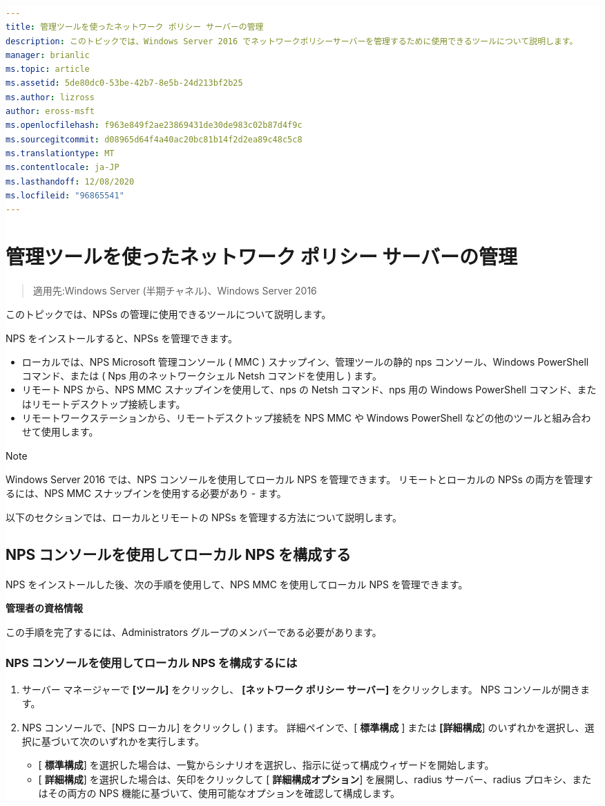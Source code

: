 ```yaml
---
title: 管理ツールを使ったネットワーク ポリシー サーバーの管理
description: このトピックでは、Windows Server 2016 でネットワークポリシーサーバーを管理するために使用できるツールについて説明します。
manager: brianlic
ms.topic: article
ms.assetid: 5de80dc0-53be-42b7-8e5b-24d213bf2b25
ms.author: lizross
author: eross-msft
ms.openlocfilehash: f963e849f2ae23869431de30de983c02b87d4f9c
ms.sourcegitcommit: d08965d64f4a40ac20bc81b14f2d2ea89c48c5c8
ms.translationtype: MT
ms.contentlocale: ja-JP
ms.lasthandoff: 12/08/2020
ms.locfileid: "96865541"
---
```

# <a name="network-policy-server-management-with-administration-tools"></a>管理ツールを使ったネットワーク ポリシー サーバーの管理

>適用先:Windows Server (半期チャネル)、Windows Server 2016

このトピックでは、NPSs の管理に使用できるツールについて説明します。

NPS をインストールすると、NPSs を管理できます。

- ローカルでは、NPS Microsoft 管理コンソール \( MMC \) スナップイン、管理ツールの静的 nps コンソール、Windows PowerShell コマンド、または \( Nps 用のネットワークシェル Netsh コマンドを使用し \) ます。
- リモート NPS から、NPS MMC スナップインを使用して、nps の Netsh コマンド、nps 用の Windows PowerShell コマンド、またはリモートデスクトップ接続します。
- リモートワークステーションから、リモートデスクトップ接続を NPS MMC や Windows PowerShell などの他のツールと組み合わせて使用します。

>[!NOTE]
>Windows Server 2016 では、NPS コンソールを使用してローカル NPS を管理できます。 リモートとローカルの NPSs の両方を管理するには、NPS MMC スナップインを使用する必要があり \- ます。

以下のセクションでは、ローカルとリモートの NPSs を管理する方法について説明します。

## <a name="configure-the-local-nps-by-using-the-nps-console"></a>NPS コンソールを使用してローカル NPS を構成する

NPS をインストールした後、次の手順を使用して、NPS MMC を使用してローカル NPS を管理できます。

**管理者の資格情報**

この手順を完了するには、Administrators グループのメンバーである必要があります。

### <a name="to-configure-the-local-nps-by-using-the-nps-console"></a>NPS コンソールを使用してローカル NPS を構成するには

1. サーバー マネージャーで **[ツール]** をクリックし、 **[ネットワーク ポリシー サーバー]** をクリックします。 NPS コンソールが開きます。

2. NPS コンソールで、[NPS ローカル] をクリックし \( \) ます。 詳細ペインで、[ **標準構成** ] または **[詳細構成**] のいずれかを選択し、選択に基づいて次のいずれかを実行します。
    - [ **標準構成**] を選択した場合は、一覧からシナリオを選択し、指示に従って構成ウィザードを開始します。
    - [ **詳細構成**] を選択した場合は、矢印をクリックして [ **詳細構成オプション**] を展開し、radius サーバー、radius プロキシ、またはその両方の NPS 機能に基づいて、使用可能なオプションを確認して構成します。
